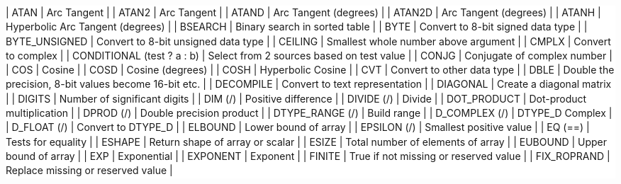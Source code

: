 | ATAN                       | Arc Tangent                                                       |
| ATAN2                      | Arc Tangent                                                       |
| ATAND                      | Arc Tangent (degrees)                                             |
| ATAN2D                     | Arc Tangent (degrees)                                             |
| ATANH                      | Hyperbolic Arc Tangent (degrees)                                  |
| BSEARCH                    | Binary search in sorted table                                     |
| BYTE                       | Convert to 8-bit signed data type                                 |
| BYTE\_UNSIGNED             | Convert to 8-bit unsigned data type                               |
| CEILING                    | Smallest whole number above argument                              |
| CMPLX                      | Convert to complex                                                |
| CONDITIONAL (test ? a : b) | Select from 2 sources based on test value                         |
| CONJG                      | Conjugate of complex number                                       |
| COS                        | Cosine                                                            |
| COSD                       | Cosine (degrees)                                                  |
| COSH                       | Hyperbolic Cosine                                                 |
| CVT                        | Convert to other data type                                        |
| DBLE                       | Double the precision, 8-bit values become 16-bit etc.             |
| DECOMPILE                  | Convert to text representation                                    |
| DIAGONAL                   | Create a diagonal matrix                                          |
| DIGITS                     | Number of significant digits                                      |
| DIM (/)                    | Positive difference                                               |
| DIVIDE (/)                 | Divide                                                            |
| DOT\_PRODUCT               | Dot-product multiplication                                        |
| DPROD (/)                  | Double precision product                                          |
| DTYPE\_RANGE (/)           | Build range                                                       |
| D\_COMPLEX (/)             | DTYPE\_D Complex                                                  |
| D\_FLOAT (/)               | Convert to DTYPE\_D                                               |
| ELBOUND                    | Lower bound of array                                              |
| EPSILON (/)                | Smallest positive value                                           |
| EQ (==)                    | Tests for equality                                                |
| ESHAPE                     | Return shape of array or scalar                                   |
| ESIZE                      | Total number of elements of array                                 |
| EUBOUND                    | Upper bound of array                                              |
| EXP                        | Exponential                                                       |
| EXPONENT                   | Exponent                                                          |
| FINITE                     | True if not missing or reserved value                             |
| FIX\_ROPRAND               | Replace missing or reserved value                                 |